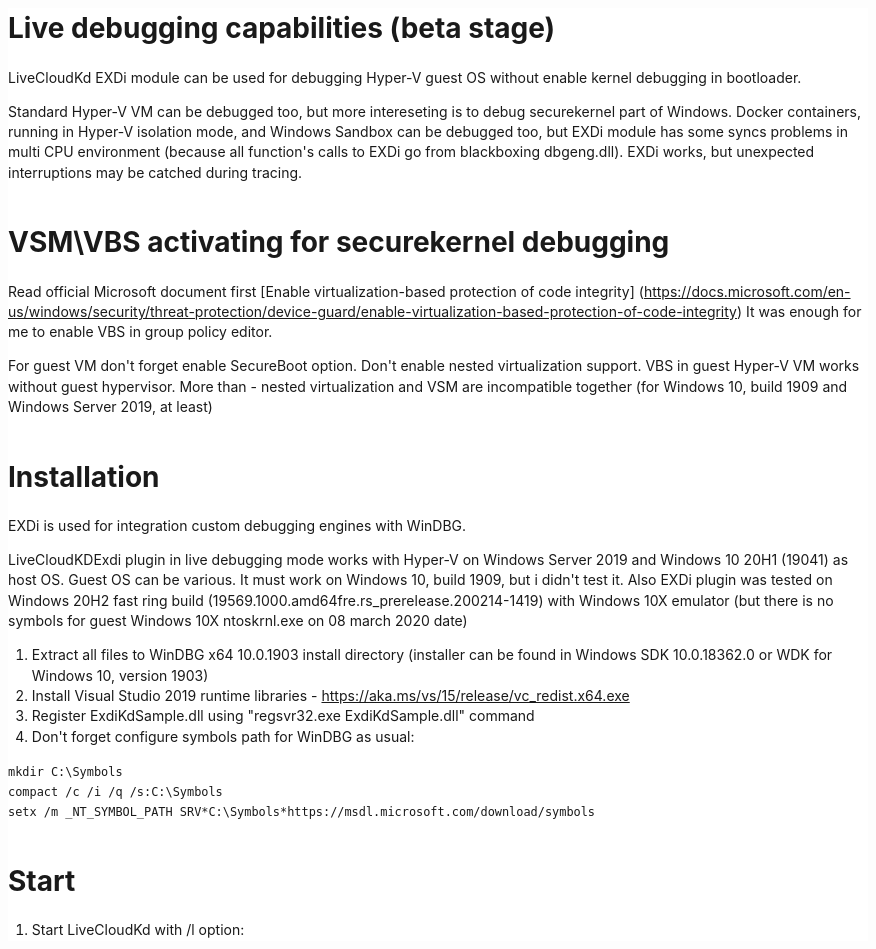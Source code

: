 # Live debugging capabilities (beta stage)

LiveCloudKd EXDi module can be used for debugging Hyper-V guest OS without enable kernel debugging in bootloader.

Standard Hyper-V VM can be debugged too, but more intereseting is to debug securekernel part of Windows.
Docker containers, running in Hyper-V isolation mode, and Windows Sandbox can be debugged too, but EXDi module has some syncs problems in multi CPU environment (because all function's calls to EXDi go from blackboxing dbgeng.dll). EXDi works, but unexpected interruptions may be catched during tracing.

# VSM\VBS activating for securekernel debugging

Read official Microsoft document first [Enable virtualization-based protection of code integrity] (https://docs.microsoft.com/en-us/windows/security/threat-protection/device-guard/enable-virtualization-based-protection-of-code-integrity)
It was enough for me to enable VBS in group policy editor.

For guest VM don't forget enable SecureBoot option. Don't enable nested virtualization support. VBS in guest Hyper-V VM works without guest hypervisor. More than - nested virtualization and VSM are incompatible together (for Windows 10, build 1909 and Windows Server 2019, at least)


# Installation

EXDi is used for integration custom debugging engines with WinDBG.

LiveCloudKDExdi plugin in live debugging mode works with Hyper-V on Windows Server 2019 and Windows 10 20H1 (19041) as host OS. Guest OS can be various. 
It must work on Windows 10, build 1909, but i didn't test it.
Also EXDi plugin was tested on Windows 20H2 fast ring build (19569.1000.amd64fre.rs_prerelease.200214-1419) with Windows 10X emulator (but there is no symbols for guest Windows 10X ntoskrnl.exe on 08 march 2020 date)

1. Extract all files to WinDBG x64 10.0.1903 install directory (installer can be found in Windows SDK 10.0.18362.0 or WDK for Windows 10, version 1903)
2. Install Visual Studio 2019 runtime libraries - https://aka.ms/vs/15/release/vc_redist.x64.exe 
3. Register ExdiKdSample.dll using "regsvr32.exe ExdiKdSample.dll" command
4. Don't forget configure symbols path for WinDBG as usual:

```
mkdir C:\Symbols
compact /c /i /q /s:C:\Symbols
setx /m _NT_SYMBOL_PATH SRV*C:\Symbols*https://msdl.microsoft.com/download/symbols
```

# Start

1. Start LiveCloudKd with /l option: 
